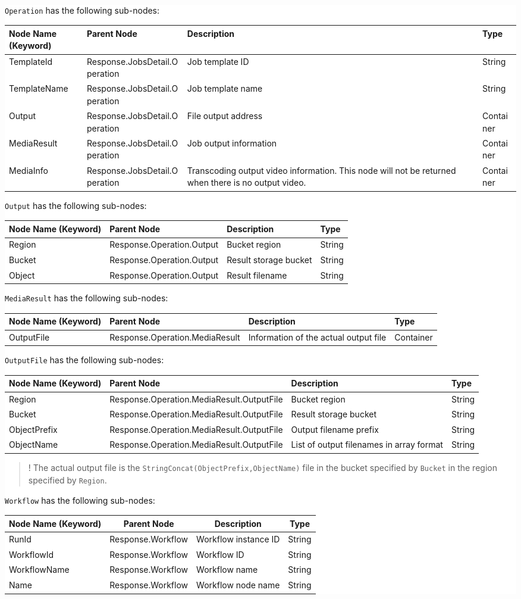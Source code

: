 `Operation` has the following sub-nodes:

| Node Name (Keyword) | Parent Node | Description | Type |
| :----------------- | :---------------------------- | :------------------------------- | :-------- |
| TemplateId         | Response.JobsDetail.Operation | Job template ID                     | String    |
| TemplateName | Response.JobsDetail.Operation | Job template name |  String |
| Output             | Response.JobsDetail.Operation | File output address               | Container |
| MediaResult        | Response.JobsDetail.Operation | Job output information                   | Container |
| MediaInfo          | Response.JobsDetail.Operation | Transcoding output video information. This node will not be returned when there is no output video. | Container |

`Output` has the following sub-nodes:

| Node Name (Keyword) | Parent Node | Description | Type |
| :----------------- | :------------------------ | :--------------- | :----- |
| Region             | Response.Operation.Output | Bucket region     | String |
| Bucket             | Response.Operation.Output | Result storage bucket | String |
| Object             | Response.Operation.Output | Result filename | String |

`MediaResult` has the following sub-nodes:

| Node Name (Keyword) | Parent Node | Description | Type |
| :----------------- | :----------------------------- | :----------------- | :-------- |
| OutputFile         | Response.Operation.MediaResult | Information of the actual output file | Container |

`OutputFile` has the following sub-nodes:

| Node Name (Keyword) | Parent Node | Description | Type |
| :----------------- | :---------------------------------------- | :------------------------------------- | :----- |
| Region             | Response.Operation.MediaResult.OutputFile | Bucket region                          | String |
| Bucket             | Response.Operation.MediaResult.OutputFile | Result storage bucket                       | String |
| ObjectPrefix       | Response.Operation.MediaResult.OutputFile | Output filename prefix                         | String |
| ObjectName         | Response.Operation.MediaResult.OutputFile | List of output filenames in array format | String |

>! The actual output file is the `StringConcat(ObjectPrefix,ObjectName)` file in the bucket specified by `Bucket` in the region specified by `Region`.
>

`Workflow` has the following sub-nodes:

| Node Name (Keyword) | Parent Node | Description | Type |
| ------------------ | ----------------------------------------- | -------------------------------------- | ------ |
| RunId              | Response.Workflow | Workflow instance ID                    | String |
| WorkflowId         | Response.Workflow | Workflow ID                       | String |
| WorkflowName       | Response.Workflow | Workflow name                      | String |
| Name               | Response.Workflow | Workflow node name                   | String |
